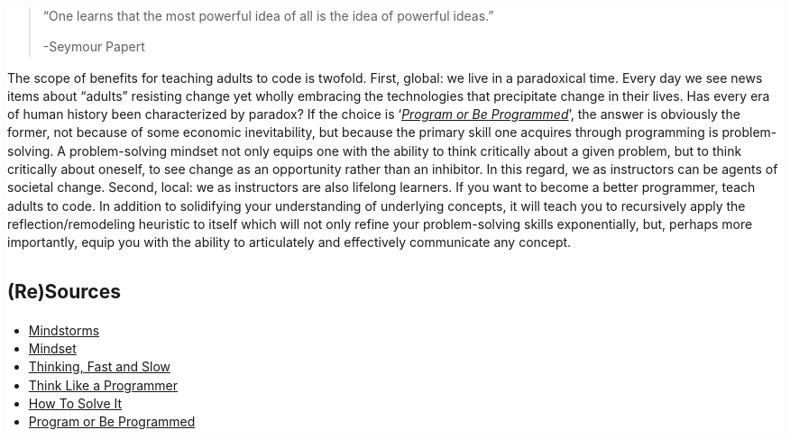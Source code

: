 > “One learns that the most powerful idea of all is the idea of powerful ideas.”
>
> -Seymour Papert

The scope of benefits for teaching adults to code is twofold. First, global: we live in a paradoxical time. Every day we see news items about “adults” resisting change yet wholly embracing the technologies that precipitate change in their lives. Has every era of human history been characterized by paradox? If the choice is ‘_[Program or Be Programmed](https://amzn.to/2UqY2tY)_’, the answer is obviously the former, not because of some economic inevitability, but because the primary skill one acquires through programming is problem-solving. A problem-solving mindset not only equips one with the ability to think critically about a given problem, but to think critically about oneself, to see change as an opportunity rather than an inhibitor. In this regard, we as instructors can be agents of societal change. Second, local: we as instructors are also lifelong learners. If you want to become a better programmer, teach adults to code. In addition to solidifying your understanding of underlying concepts, it will teach you to recursively apply the reflection/remodeling heuristic to itself which will not only refine your problem-solving skills exponentially, but, perhaps more importantly, equip you with the ability to articulately and effectively communicate any concept.

## (Re)Sources

* [Mindstorms](https://amzn.to/2PpZFV3)
* [Mindset](https://amzn.to/2E4SL5E)
* [Thinking, Fast and Slow](https://amzn.to/2PkZVER)
* [Think Like a Programmer](https://amzn.to/2QGSi0b)
* [How To Solve It](https://amzn.to/2L3jmBE)
* [Program or Be Programmed](https://amzn.to/2UqY2tY)
